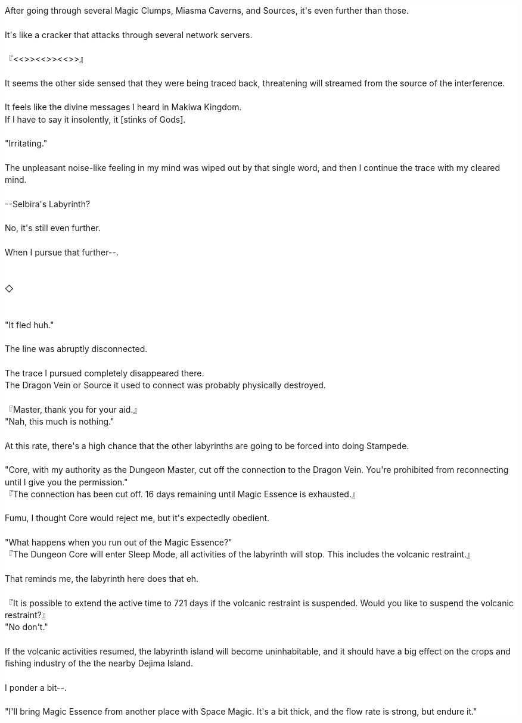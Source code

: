 After going through several Magic Clumps, Miasma Caverns, and Sources, it's even further than those.<br/>
<br/>
It's like a cracker that attacks through several network servers.<br/>
<br/>
『<<<INSOLENCE>>><<<OBEY>>><<<TABOO>>>』<br/>
<br/>
It seems the other side sensed that they were being traced back, threatening will streamed from the source of the interference.<br/>
<br/>
It feels like the divine messages I heard in Makiwa Kingdom.<br/>
If I have to say it insolently, it [stinks of Gods].<br/>
<br/>
"Irritating."<br/>
<br/>
The unpleasant noise-like feeling in my mind was wiped out by that single word, and then I continue the trace with my cleared mind.<br/>
<br/>
--Selbira's Labyrinth?<br/>
<br/>
No, it's still even further.<br/>
<br/>
When I pursue that further--.<br/>
<br/>
<br/>
◇<br/>
<br/>
<br/>
"It fled huh."<br/>
<br/>
The line was abruptly disconnected.<br/>
<br/>
The trace I pursued completely disappeared there.<br/>
The Dragon Vein or Source it used to connect was probably physically destroyed.<br/>
<br/>
『Master, thank you for your aid.』<br/>
"Nah, this much is nothing."<br/>
<br/>
At this rate, there's a high chance that the other labyrinths are going to be forced into doing Stampede.<br/>
<br/>
"Core, with my authority as the Dungeon Master, cut off the connection to the Dragon Vein. You're prohibited from reconnecting until I give you the permission."<br/>
『The connection has been cut off. 16 days remaining until Magic Essence is exhausted.』<br/>
<br/>
Fumu, I thought Core would reject me, but it's expectedly obedient.<br/>
<br/>
"What happens when you run out of the Magic Essence?"<br/>
『The Dungeon Core will enter Sleep Mode, all activities of the labyrinth will stop. This includes the volcanic restraint.』<br/>
<br/>
That reminds me, the labyrinth here does that eh.<br/>
<br/>
『It is possible to extend the active time to 721 days if the volcanic restraint is suspended. Would you like to suspend the volcanic restraint?』<br/>
"No don't."<br/>
<br/>
If the volcanic activities resumed, the labyrinth island will become uninhabitable, and it should have a big effect on the crops and fishing industry of the the nearby Dejima Island.<br/>
<br/>
I ponder a bit--.<br/>
<br/>
"I'll bring Magic Essence from another place with Space Magic. It's a bit thick, and the flow rate is strong, but endure it."<br/>